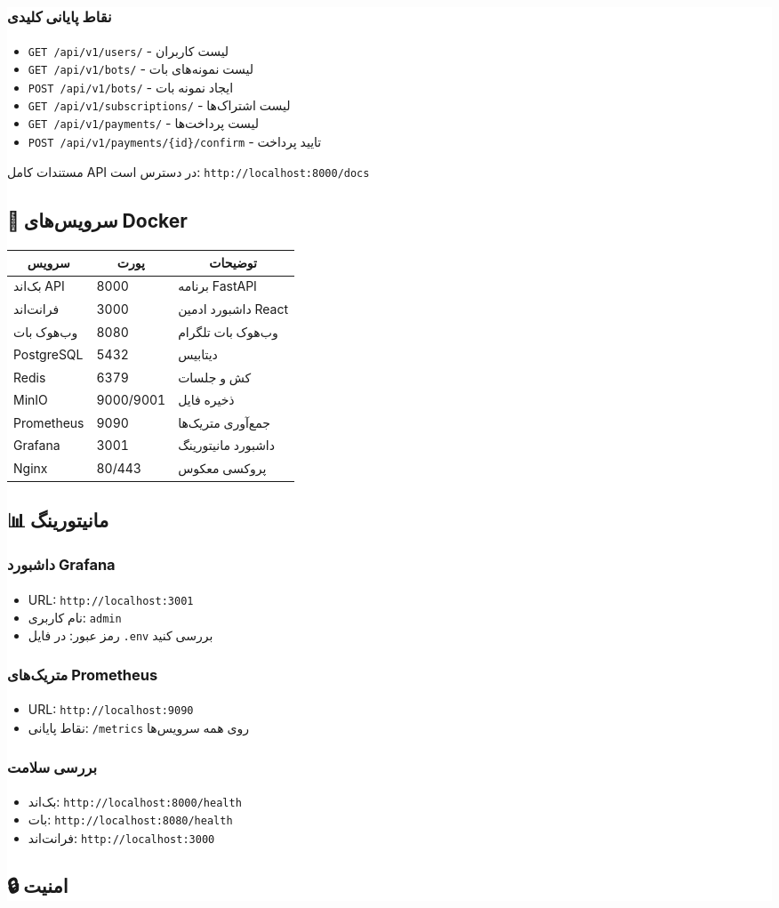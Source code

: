 ### نقاط پایانی کلیدی

- `GET /api/v1/users/` - لیست کاربران
- `GET /api/v1/bots/` - لیست نمونه‌های بات
- `POST /api/v1/bots/` - ایجاد نمونه بات
- `GET /api/v1/subscriptions/` - لیست اشتراک‌ها
- `GET /api/v1/payments/` - لیست پرداخت‌ها
- `POST /api/v1/payments/{id}/confirm` - تایید پرداخت

مستندات کامل API در دسترس است: `http://localhost:8000/docs`

## 🐳 سرویس‌های Docker

| سرویس | پورت | توضیحات |
|-------|------|---------|
| بک‌اند API | 8000 | برنامه FastAPI |
| فرانت‌اند | 3000 | داشبورد ادمین React |
| وب‌هوک بات | 8080 | وب‌هوک بات تلگرام |
| PostgreSQL | 5432 | دیتابیس |
| Redis | 6379 | کش و جلسات |
| MinIO | 9000/9001 | ذخیره فایل |
| Prometheus | 9090 | جمع‌آوری متریک‌ها |
| Grafana | 3001 | داشبورد مانیتورینگ |
| Nginx | 80/443 | پروکسی معکوس |

## 📊 مانیتورینگ

### داشبورد Grafana
- URL: `http://localhost:3001`
- نام کاربری: `admin`
- رمز عبور: در فایل `.env` بررسی کنید

### متریک‌های Prometheus
- URL: `http://localhost:9090`
- نقاط پایانی: `/metrics` روی همه سرویس‌ها

### بررسی سلامت
- بک‌اند: `http://localhost:8000/health`
- بات: `http://localhost:8080/health`
- فرانت‌اند: `http://localhost:3000`

## 🔒 امنیت
